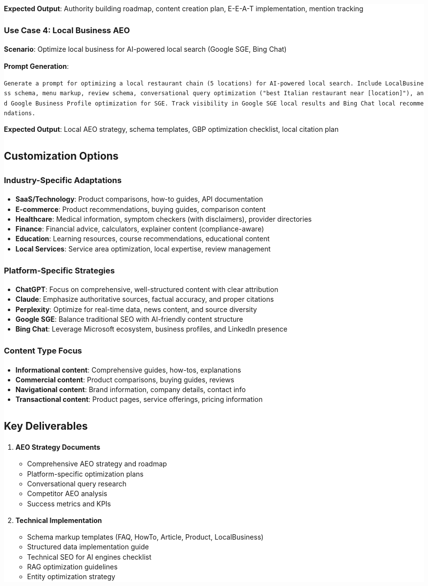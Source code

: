 **Expected Output**: Authority building roadmap, content creation plan, E-E-A-T implementation, mention tracking

### Use Case 4: Local Business AEO
**Scenario**: Optimize local business for AI-powered local search (Google SGE, Bing Chat)

**Prompt Generation**:
```
Generate a prompt for optimizing a local restaurant chain (5 locations) for AI-powered local search. Include LocalBusiness schema, menu markup, review schema, conversational query optimization ("best Italian restaurant near [location]"), and Google Business Profile optimization for SGE. Track visibility in Google SGE local results and Bing Chat local recommendations.
```

**Expected Output**: Local AEO strategy, schema templates, GBP optimization checklist, local citation plan

## Customization Options

### Industry-Specific Adaptations
- **SaaS/Technology**: Product comparisons, how-to guides, API documentation
- **E-commerce**: Product recommendations, buying guides, comparison content
- **Healthcare**: Medical information, symptom checkers (with disclaimers), provider directories
- **Finance**: Financial advice, calculators, explainer content (compliance-aware)
- **Education**: Learning resources, course recommendations, educational content
- **Local Services**: Service area optimization, local expertise, review management

### Platform-Specific Strategies
- **ChatGPT**: Focus on comprehensive, well-structured content with clear attribution
- **Claude**: Emphasize authoritative sources, factual accuracy, and proper citations
- **Perplexity**: Optimize for real-time data, news content, and source diversity
- **Google SGE**: Balance traditional SEO with AI-friendly content structure
- **Bing Chat**: Leverage Microsoft ecosystem, business profiles, and LinkedIn presence

### Content Type Focus
- **Informational content**: Comprehensive guides, how-tos, explanations
- **Commercial content**: Product comparisons, buying guides, reviews
- **Navigational content**: Brand information, company details, contact info
- **Transactional content**: Product pages, service offerings, pricing information

## Key Deliverables

1. **AEO Strategy Documents**
   - Comprehensive AEO strategy and roadmap
   - Platform-specific optimization plans
   - Conversational query research
   - Competitor AEO analysis
   - Success metrics and KPIs

2. **Technical Implementation**
   - Schema markup templates (FAQ, HowTo, Article, Product, LocalBusiness)
   - Structured data implementation guide
   - Technical SEO for AI engines checklist
   - RAG optimization guidelines
   - Entity optimization strategy
